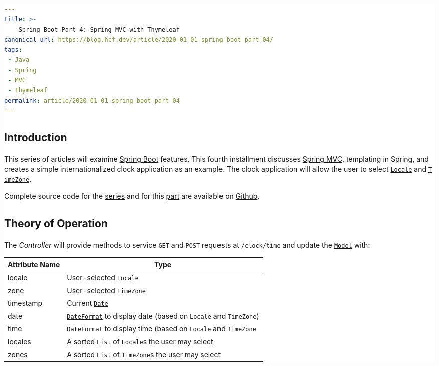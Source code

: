```yaml
---
title: >-
    Spring Boot Part 4: Spring MVC with Thymeleaf
canonical_url: https://blog.hcf.dev/article/2020-01-01-spring-boot-part-04/
tags:
 - Java
 - Spring
 - MVC
 - Thymeleaf
permalink: article/2020-01-01-spring-boot-part-04
---
```


## Introduction

This series of articles will examine
[Spring Boot](https://spring.io/projects/spring-boot)
features.  This fourth installment discusses
[Spring MVC](https://docs.spring.io/spring/docs/5.3.6/spring-framework-reference/web.html),
templating in Spring, and creates a simple internationalized clock
application as an example.  The clock application will allow the user to
select
[`Locale`](https://docs.oracle.com/javase/8/docs/api/java/util/Locale.html)
and
[`TimeZone`](https://docs.oracle.com/javase/8/docs/api/java/util/TimeZone.html).

Complete source code for the
[series](https://github.com/allen-ball/spring-boot-web-server)
and for this
[part](https://github.com/allen-ball/spring-boot-web-server/tree/master/part-04)
are available on [Github](https://github.com/allen-ball).

## Theory of Operation

The *Controller* will provide methods to service `GET` and `POST` requests
at `/clock/time` and update the
[`Model`](https://docs.spring.io/spring/docs/5.3.6/javadoc-api/org/springframework/ui/Model.html)
with:

| Attribute Name | Type                                                                                                                                                  |
| ---            | ---                                                                                                                                                   |
| locale         | User-selected `Locale`                                                                                                                                |
| zone           | User-selected `TimeZone`                                                                                                                              |
| timestamp      | Current [`Date`](https://docs.oracle.com/javase/8/docs/api/java/util/Date.html)                                                        |
| date           | [`DateFormat`](https://docs.oracle.com/javase/8/docs/api/java/text/DateFormat.html) to display date (based on `Locale` and `TimeZone`) |
| time           | `DateFormat` to display time (based on `Locale` and `TimeZone`                                                                                        |
| locales        | A sorted [`List`](https://docs.oracle.com/javase/8/docs/api/java/util/List.html) of `Locale`s the user may select                      |
| zones          | A sorted `List` of `TimeZone`s the user may select                                                                                                    |
